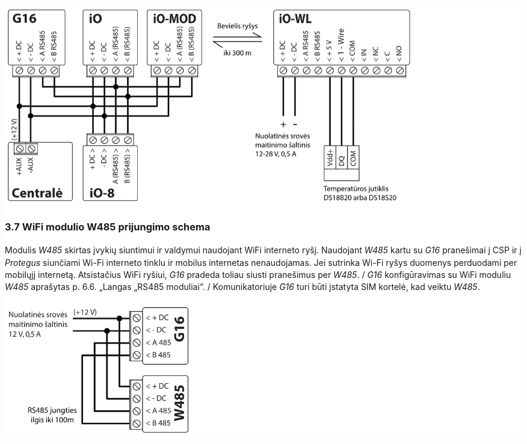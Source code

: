 <img alt="" src="./image24.png" style="width:7.0875in;height:3.4375in" />

### 3.7 WiFi modulio W485 prijungimo schema

Modulis *W485* skirtas įvykių siuntimui ir valdymui naudojant WiFi interneto ryšį. Naudojant *W485* kartu su *G16* pranešimai į CSP ir į *Protegus* siunčiami Wi-Fi interneto tinklu ir mobilus internetas nenaudojamas. Jei sutrinka Wi-Fi ryšys duomenys perduodami per mobilųjį internetą. Atsistačius WiFi ryšiui, *G16* pradeda toliau siusti pranešimus per *W485*. / *G16* konfigūravimas su WiFi moduliu *W485* aprašytas p. 6.6. „Langas „RS485 moduliai“. / Komunikatoriuje *G16* turi būti įstatyta SIM kortelė, kad veiktu *W485*.

<img alt="" src="./image25.png" style="width:3.24250656167979in;height:2.3200043744531933in" />